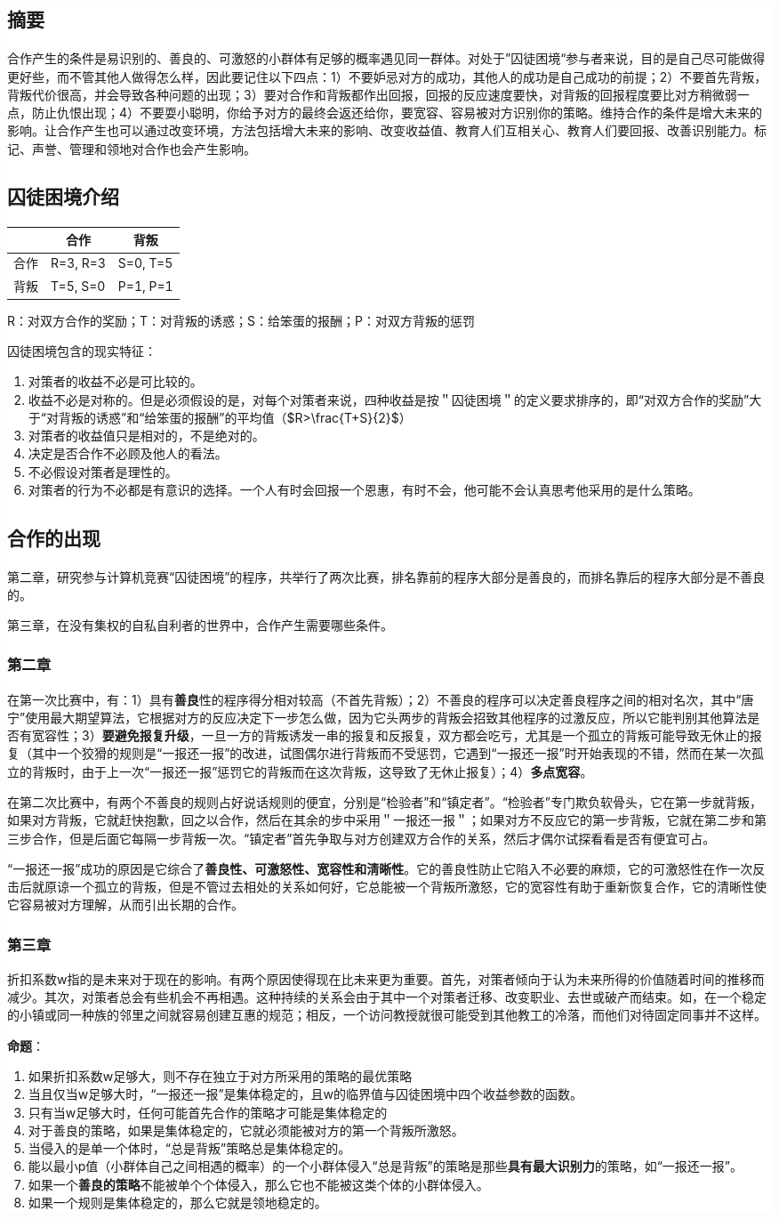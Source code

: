 ## 摘要

合作产生的条件是易识别的、善良的、可激怒的小群体有足够的概率遇见同一群体。对处于”囚徒困境“参与者来说，目的是自己尽可能做得更好些，而不管其他人做得怎么样，因此要记住以下四点：1）不要妒忌对方的成功，其他人的成功是自己成功的前提；2）不要首先背叛，背叛代价很高，并会导致各种问题的出现；3）要对合作和背叛都作出回报，回报的反应速度要快，对背叛的回报程度要比对方稍微弱一点，防止仇恨出现；4）不要耍小聪明，你给予对方的最终会返还给你，要宽容、容易被对方识别你的策略。维持合作的条件是增大未来的影响。让合作产生也可以通过改变环境，方法包括增大未来的影响、改变收益值、教育人们互相关心、教育人们要回报、改善识别能力。标记、声誉、管理和领地对合作也会产生影响。

## 囚徒困境介绍

|      | 合作     | 背叛     |
| ---- | -------- | -------- |
| 合作 | R=3, R=3 | S=0, T=5 |
| 背叛 | T=5, S=0 | P=1, P=1 |

R：对双方合作的奖励；T：对背叛的诱惑；S：给笨蛋的报酬；P：对双方背叛的惩罚

囚徒困境包含的现实特征：

1. 对策者的收益不必是可比较的。
2. 收益不必是对称的。但是必须假设的是，对每个对策者来说，四种收益是按＂囚徒困境＂的定义要求排序的，即“对双方合作的奖励”大于“对背叛的诱惑”和“给笨蛋的报酬”的平均值（$R>\frac{T+S}{2}$）
3. 对策者的收益值只是相对的，不是绝对的。
4. 决定是否合作不必顾及他人的看法。
5. 不必假设对策者是理性的。
6. 对策者的行为不必都是有意识的选择。一个人有时会回报一个恩惠，有时不会，他可能不会认真思考他采用的是什么策略。

## 合作的出现

第二章，研究参与计算机竞赛“囚徒困境”的程序，共举行了两次比赛，排名靠前的程序大部分是善良的，而排名靠后的程序大部分是不善良的。

第三章，在没有集权的自私自利者的世界中，合作产生需要哪些条件。

### 第二章

在第一次比赛中，有：1）具有**善良**性的程序得分相对较高（不首先背叛）；2）不善良的程序可以决定善良程序之间的相对名次，其中“唐宁”使用最大期望算法，它根据对方的反应决定下一步怎么做，因为它头两步的背叛会招致其他程序的过激反应，所以它能判别其他算法是否有宽容性；3）**要避免报复升级**，一旦一方的背叛诱发一串的报复和反报复，双方都会吃亏，尤其是一个孤立的背叛可能导致无休止的报复（其中一个狡猾的规则是“一报还一报”的改进，试图偶尔进行背叛而不受惩罚，它遇到“一报还一报”时开始表现的不错，然而在某一次孤立的背叛时，由于上一次“一报还一报”惩罚它的背叛而在这次背叛，这导致了无休止报复）；4）**多点宽容**。

在第二次比赛中，有两个不善良的规则占好说话规则的便宜，分别是“检验者”和“镇定者”。“检验者”专门欺负软骨头，它在第一步就背叛，如果对方背叛，它就赶快抱歉，回之以合作，然后在其余的步中采用＂一报还一报＂；如果对方不反应它的第一步背叛，它就在第二步和第三步合作，但是后面它每隔一步背叛一次。“镇定者”首先争取与对方创建双方合作的关系，然后才偶尔试探看看是否有便宜可占。

“一报还一报”成功的原因是它综合了**善良性、可激怒性、宽容性和淸晰性**。它的善良性防止它陷入不必要的麻烦，它的可激怒性在作一次反击后就原谅一个孤立的背叛，但是不管过去相处的关系如何好，它总能被一个背叛所激怒，它的宽容性有助于重新恢复合作，它的清晰性使它容易被对方理解，从而引出长期的合作。

### 第三章

折扣系数w指的是未来对于现在的影响。有两个原因使得现在比未来更为重要。首先，对策者倾向于认为未来所得的价值随着时间的推移而减少。其次，对策者总会有些机会不再相遇。这种持续的关系会由于其中一个对策者迁移、改变职业、去世或破产而结束。如，在一个稳定的小镇或同一种族的邻里之间就容易创建互惠的规范；相反，一个访问教授就很可能受到其他教工的冷落，而他们对待固定同事并不这样。

**命题**：

1. 如果折扣系数w足够大，则不存在独立于对方所采用的策略的最优策略
2. 当且仅当w足够大时，“一报还一报”是集体稳定的，且w的临界值与囚徒困境中四个收益参数的函数。
3. 只有当w足够大时，任何可能首先合作的策略才可能是集体稳定的
4. 对于善良的策略，如果是集体稳定的，它就必须能被对方的第一个背叛所激怒。
5. 当侵入的是单一个体时，“总是背叛”策略总是集体稳定的。
6. 能以最小p值（小群体自己之间相遇的概率）的一个小群体侵入“总是背叛”的策略是那些**具有最大识别力**的策略，如“一报还一报”。
7. 如果一个**善良的策略**不能被单个个体侵入，那么它也不能被这类个体的小群体侵入。
8. 如果一个规则是集体稳定的，那么它就是领地稳定的。
